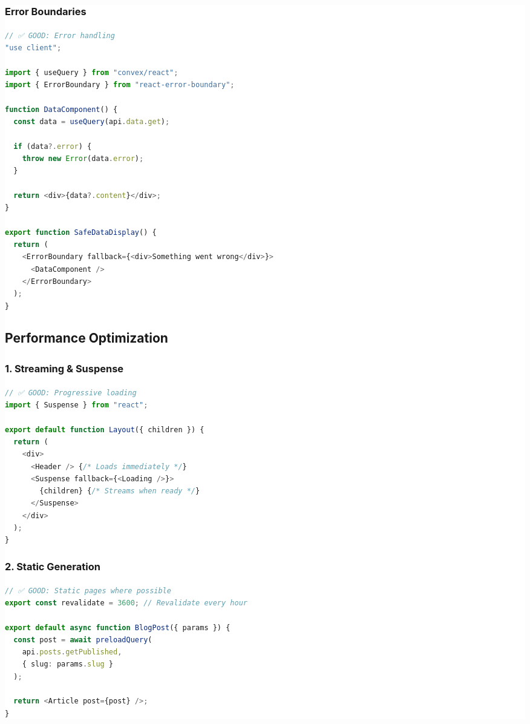 ### Error Boundaries
```typescript
// ✅ GOOD: Error handling
"use client";

import { useQuery } from "convex/react";
import { ErrorBoundary } from "react-error-boundary";

function DataComponent() {
  const data = useQuery(api.data.get);

  if (data?.error) {
    throw new Error(data.error);
  }

  return <div>{data?.content}</div>;
}

export function SafeDataDisplay() {
  return (
    <ErrorBoundary fallback={<div>Something went wrong</div>}>
      <DataComponent />
    </ErrorBoundary>
  );
}
```

## Performance Optimization

### 1. Streaming & Suspense
```typescript
// ✅ GOOD: Progressive loading
import { Suspense } from "react";

export default function Layout({ children }) {
  return (
    <div>
      <Header /> {/* Loads immediately */}
      <Suspense fallback={<Loading />}>
        {children} {/* Streams when ready */}
      </Suspense>
    </div>
  );
}
```

### 2. Static Generation
```typescript
// ✅ GOOD: Static pages where possible
export const revalidate = 3600; // Revalidate every hour

export default async function BlogPost({ params }) {
  const post = await preloadQuery(
    api.posts.getPublished,
    { slug: params.slug }
  );

  return <Article post={post} />;
}
```
